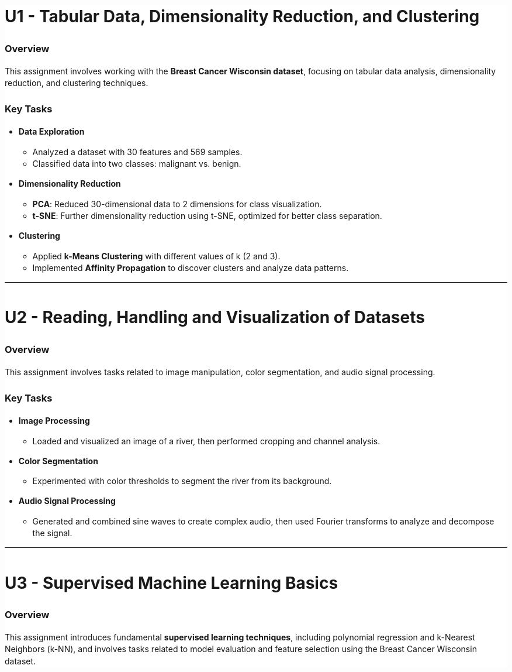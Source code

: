 # U1 - Tabular Data, Dimensionality Reduction, and Clustering

### Overview
This assignment involves working with the **Breast Cancer Wisconsin dataset**, focusing on tabular data analysis, dimensionality reduction, and clustering techniques.

### Key Tasks

- **Data Exploration**  
  - Analyzed a dataset with 30 features and 569 samples.
  - Classified data into two classes: malignant vs. benign.

- **Dimensionality Reduction**
  - **PCA**: Reduced 30-dimensional data to 2 dimensions for class visualization.
  - **t-SNE**: Further dimensionality reduction using t-SNE, optimized for better class separation.

- **Clustering**
  - Applied **k-Means Clustering** with different values of k (2 and 3).
  - Implemented **Affinity Propagation** to discover clusters and analyze data patterns.

--------------

# U2 - Reading, Handling and Visualization of Datasets

### Overview
This assignment involves tasks related to image manipulation, color segmentation, and audio signal processing.

### Key Tasks

- **Image Processing**
  - Loaded and visualized an image of a river, then performed cropping and channel analysis.

- **Color Segmentation**
  - Experimented with color thresholds to segment the river from its background.

- **Audio Signal Processing**
  - Generated and combined sine waves to create complex audio, then used Fourier transforms to analyze and decompose the signal.

--------------

# U3 - Supervised Machine Learning Basics

### Overview
This assignment introduces fundamental **supervised learning techniques**, including polynomial regression and k-Nearest Neighbors (k-NN), and involves tasks related to model evaluation and feature selection using the Breast Cancer Wisconsin dataset. 
